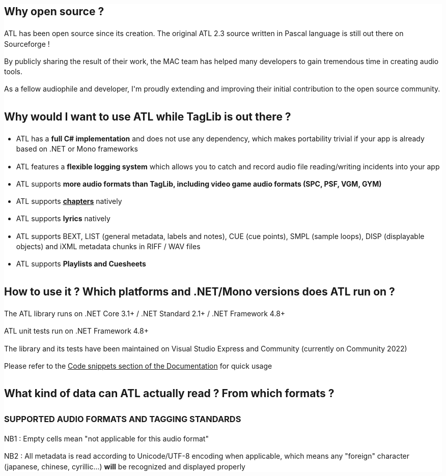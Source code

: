 
## Why open source ?

ATL has been open source since its creation. The original ATL 2.3 source written in Pascal language is still out there on Sourceforge !

By publicly sharing the result of their work, the MAC team has helped many developers to gain tremendous time in creating audio tools.

As a fellow audiophile and developer, I'm proudly extending and improving their initial contribution to the open source community.


## Why would I want to use ATL while TagLib is out there ?

* ATL has a __full C# implementation__ and does not use any dependency, which makes portability trivial if your app is already based on .NET or Mono frameworks

* ATL features a __flexible logging system__ which allows you to catch and record audio file reading/writing incidents into your app

* ATL supports __more audio formats than TagLib, including video game audio formats (SPC, PSF, VGM, GYM)__

* ATL supports __[chapters](https://github.com/Zeugma440/atldotnet/wiki/Focus-on-Chapter-metadata)__ natively

* ATL supports __lyrics__ natively

* ATL supports BEXT, LIST (general metadata, labels and notes), CUE (cue points), SMPL (sample loops), DISP (displayable objects) and iXML metadata chunks in RIFF / WAV files

* ATL supports __Playlists and Cuesheets__


## How to use it ?  Which platforms and .NET/Mono versions does ATL run on ?

The ATL library runs on .NET Core 3.1+ / .NET Standard 2.1+ / .NET Framework 4.8+

ATL unit tests run on .NET Framework 4.8+

The library and its tests have been maintained on Visual Studio Express and Community (currently on Community 2022)

Please refer to the [Code snippets section of the Documentation](https://github.com/Zeugma440/atldotnet/wiki/3.-Usage-_-Code-snippets) for quick usage


## What kind of data can ATL actually read ? From which formats ?

### SUPPORTED AUDIO FORMATS AND TAGGING STANDARDS

NB1 : Empty cells mean "not applicable for this audio format"

NB2 : All metadata is read according to Unicode/UTF-8 encoding when applicable, which means any "foreign" character (japanese, chinese, cyrillic...) __will__ be recognized and displayed properly
